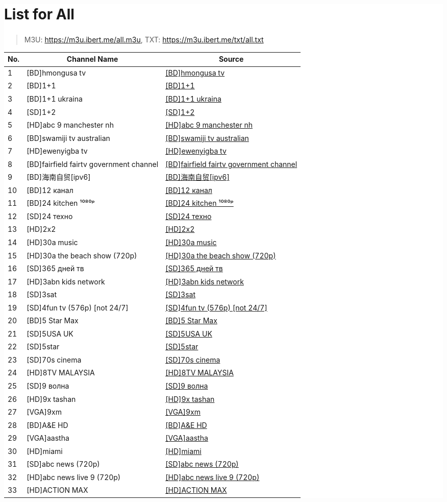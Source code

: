 # List for **All**

> M3U: <https://m3u.ibert.me/all.m3u>, TXT: <https://m3u.ibert.me/txt/all.txt>

| No.  | Channel Name | Source |
| --- | ------------ | --- |
| 1 | [BD]hmongusa tv | [[BD]hmongusa tv](https://epg.pw/stream/5effa9c47e2905097e172b4b68ad7b55f332ed497b7dade937d44da8eeb8e0f8.m3u8) |
| 2 | [BD]1+1 | [[BD]1+1](https://epg.pw/stream/f4130f807149f26c7a91eeb47c0a52359cb3e709da33e8a4028833f540b3cdd9.m3u8) |
| 3 | [BD]1+1 ukraina | [[BD]1+1 ukraina](https://epg.pw/stream/1c642659f5ee9e994dbe6fdb1d1d7b73aa78acc73c3a736022309b9436b83d84.ctv) |
| 4 | [SD]1+2 | [[SD]1+2](https://epg.pw/stream/911cfd1bea33a3ebaa06c277afeeb9a2dffa864a81287dae2ad1017506b66e87.m3u8) |
| 5 | [HD]abc 9 manchester nh | [[HD]abc 9 manchester nh](https://epg.pw/stream/c4ea008a257d9cc20660091463f27025ddf6666fe5606da3d8349a840f2d3d20.m3u8) |
| 6 | [BD]swamiji tv australian | [[BD]swamiji tv australian](https://epg.pw/stream/83b0529a196db4678bacb41faf3d6e43a41d1f67045ef8aa1f7ab31354a88e9f.m3u8) |
| 7 | [HD]ewenyigba tv | [[HD]ewenyigba tv](https://epg.pw/stream/2bf6304c4f00773b66c5d7fadac43034e388e27e81640b912fd22590a4846be5.m3u8) |
| 8 | [BD]fairfield fairtv government channel | [[BD]fairfield fairtv government channel](https://epg.pw/stream/05cdfe2d8d2a4fd933530bb2f9416031a0c14e4bf8e9c52afb887b4d68340315.m3u8) |
| 9 | [BD]海南自贸[ipv6] | [[BD]海南自贸[ipv6]](https://epg.pw/stream/088dc3e1f8cb4fde7c9375c757256c4f87790dfccbe93d64defbe2db8f08175d.m3u8) |
| 10 | [BD]12 канал | [[BD]12 канал](https://epg.pw/stream/b9c109cae759459031b112f93ed80cf69420d53b8ea940f50410cb7590c4f977.m3u8) |
| 11 | [BD]24 kitchen ¹⁰⁸⁰ᵖ | [[BD]24 kitchen ¹⁰⁸⁰ᵖ](https://epg.pw/stream/b0cada1cdc95581f93f442d9c72c497fdc55a531c970d4f1de0b58fd7614703f.ctv) |
| 12 | [SD]24 техно | [[SD]24 техно](https://epg.pw/stream/d9f9864ab52ebf3aac897dd9a960592fac39a7835ece77dc06bd8daf307a1385.m3u8) |
| 13 | [HD]2x2 | [[HD]2x2](https://epg.pw/stream/09e67dc252684dac5bc07fdf6dab0dfe4e5f8a82ea9d67262185f4d698ac6137.m3u8) |
| 14 | [HD]30a music | [[HD]30a music](https://epg.pw/stream/7e2504a705cdb8410cf91c1e730d621f05243ae3dd61400cfb78d1a3259d8a5e.m3u8) |
| 15 | [HD]30a the beach show (720p) | [[HD]30a the beach show (720p)](https://epg.pw/stream/f79fee8553c3d9549e4c10f25692eaaec8cbdc36f6fd6bda7d35926a908ad6ea.m3u8) |
| 16 | [SD]365 дней тв | [[SD]365 дней тв](https://epg.pw/stream/3b6351a50ea1188400fc6b29a77a23a9693d41df5d99257212c4d96617869a5a.m3u8) |
| 17 | [HD]3abn kids network | [[HD]3abn kids network](https://epg.pw/stream/3e1861d0b18a0ba69eace78b51168c7d8b440ce36a880390a6286becf84a1181.m3u8) |
| 18 | [SD]3sat | [[SD]3sat](https://epg.pw/stream/121f0bc3c34bc3b495088efa9d456052b27a0da0fe4b07637ad622681e8858a2.m3u8) |
| 19 | [SD]4fun tv (576p) [not 24/7] | [[SD]4fun tv (576p) [not 24/7]](https://epg.pw/stream/4c1fb7cc931b03768691e8c55651411d33cd6a4c0a621daeeb2e04d270521c92.m3u8) |
| 20 | [BD]5 Star Max | [[BD]5 Star Max](https://epg.pw/stream/498fc0d479b00c044953bb4aec38d037460152154c18de9c2d70e82c9f52de38.ctv) |
| 21 | [SD]5USA UK | [[SD]5USA UK](https://epg.pw/stream/e39193f2aa232a6c058e38ead9b907298b3322f6ac7b0cea16f29cf75d57402b.ctv) |
| 22 | [SD]5star | [[SD]5star](https://epg.pw/stream/106ef17cafcb5f4ca0ae663f883b2dcc617dd2a8f261481e14c1837e99796412.ctv) |
| 23 | [SD]70s cinema | [[SD]70s cinema](https://epg.pw/stream/4bd307567d82856dd8bf61dba1055c7194886d9ca6515d04e938cf6621066ed0.m3u8) |
| 24 | [HD]8TV MALAYSIA | [[HD]8TV MALAYSIA](https://epg.pw/stream/371a8e111d8fb02b32d1e40699a1c667029a892d2287fb8886c9a9b9b7fe78aa.ctv) |
| 25 | [SD]9 волна | [[SD]9 волна](https://epg.pw/stream/c9510f9c84d6933391375a59eeb1f8d1a801fe6e72c359e47acdee9919f5a559.m3u8) |
| 26 | [HD]9x tashan | [[HD]9x tashan](https://epg.pw/stream/5b94ef6edb270be3b965f20775917e3099cbfaaaa4aec5cc0df989a9d467ec5d.m3u8) |
| 27 | [VGA]9xm | [[VGA]9xm](https://epg.pw/stream/51fc1ab3e6ee588eddca19b8e4a5d3d899e6c156951e3e93e119578e0a0f1740.m3u8) |
| 28 | [BD]A&E HD | [[BD]A&E HD](https://epg.pw/stream/afd4e820491c1cfa3758f1eda94a219dcedbf4db708109ea43972d165c349152.ctv) |
| 29 | [VGA]aastha | [[VGA]aastha](https://epg.pw/stream/8734a610e0504414136b91981f1d85fb8cfc1576cd6580c8a7ea0c30ee4016d1.m3u8) |
| 30 | [HD]miami | [[HD]miami](https://epg.pw/stream/cb4cdc2b64bc840dc9e89c4db084a0a11d830ca587db0f79fa0a3c676641c40c.m3u8) |
| 31 | [SD]abc news (720p) | [[SD]abc news (720p)](https://epg.pw/stream/4a3cda4803f22fbcf9b8d60ec81e211d0d58e9b9d1b4b63c969bb0ad58a38014.m3u8) |
| 32 | [HD]abc news live 9 (720p) | [[HD]abc news live 9 (720p)](https://epg.pw/stream/bb281ef60fecb8c3b1b4b0e73b25750b915ce231338f614e929ff6632f2fbb70.m3u8) |
| 33 | [HD]ACTION MAX | [[HD]ACTION MAX](https://epg.pw/stream/2a80bbab7a55dd8d35785b893e579c703556d324a4735aa1ef7340fd4391a451.ctv) |